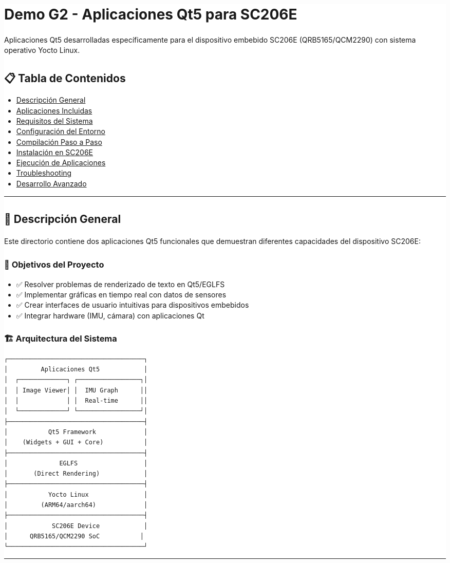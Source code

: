 # Demo G2 - Aplicaciones Qt5 para SC206E

Aplicaciones Qt5 desarrolladas específicamente para el dispositivo embebido SC206E (QRB5165/QCM2290) con sistema operativo Yocto Linux.

## 📋 Tabla de Contenidos

- [Descripción General](#descripción-general)
- [Aplicaciones Incluidas](#aplicaciones-incluidas)
- [Requisitos del Sistema](#requisitos-del-sistema)
- [Configuración del Entorno](#configuración-del-entorno)
- [Compilación Paso a Paso](#compilación-paso-a-paso)
- [Instalación en SC206E](#instalación-en-sc206e)
- [Ejecución de Aplicaciones](#ejecución-de-aplicaciones)
- [Troubleshooting](#troubleshooting)
- [Desarrollo Avanzado](#desarrollo-avanzado)

---

## 📖 Descripción General

Este directorio contiene dos aplicaciones Qt5 funcionales que demuestran diferentes capacidades del dispositivo SC206E:

### 🎯 **Objetivos del Proyecto**
- ✅ Resolver problemas de renderizado de texto en Qt5/EGLFS
- ✅ Implementar gráficas en tiempo real con datos de sensores
- ✅ Crear interfaces de usuario intuitivas para dispositivos embebidos
- ✅ Integrar hardware (IMU, cámara) con aplicaciones Qt

### 🏗️ **Arquitectura del Sistema**
```
┌─────────────────────────────────────┐
│         Aplicaciones Qt5            │
│  ┌─────────────┐ ┌─────────────────┐│
│  │ Image Viewer│ │  IMU Graph      ││
│  │             │ │  Real-time      ││
│  └─────────────┘ └─────────────────┘│
├─────────────────────────────────────┤
│           Qt5 Framework             │
│    (Widgets + GUI + Core)           │
├─────────────────────────────────────┤
│              EGLFS                  │
│       (Direct Rendering)            │
├─────────────────────────────────────┤
│           Yocto Linux               │
│         (ARM64/aarch64)             │
├─────────────────────────────────────┤
│            SC206E Device            │
│      QRB5165/QCM2290 SoC           │
└─────────────────────────────────────┘
```

---